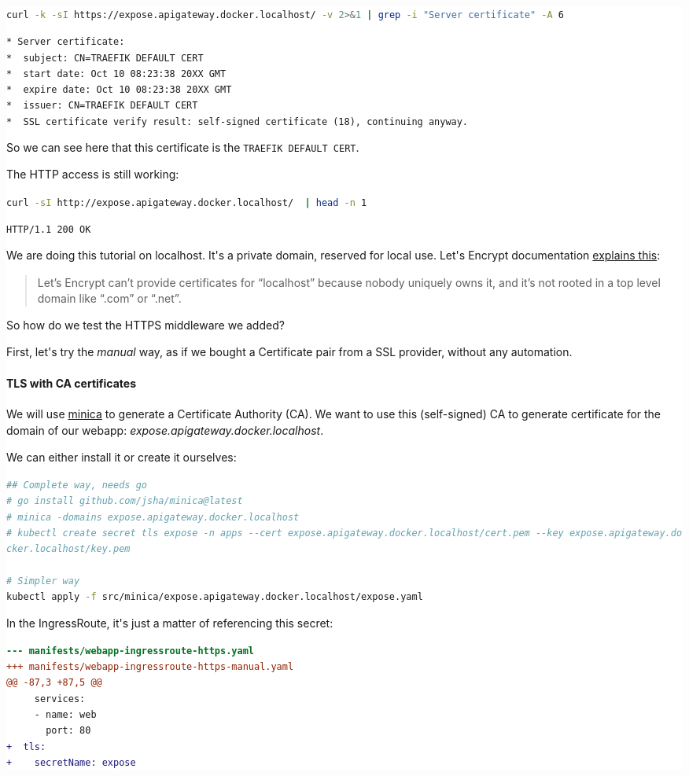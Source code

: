 ```sh
curl -k -sI https://expose.apigateway.docker.localhost/ -v 2>&1 | grep -i "Server certificate" -A 6
```

```less
* Server certificate:
*  subject: CN=TRAEFIK DEFAULT CERT
*  start date: Oct 10 08:23:38 20XX GMT
*  expire date: Oct 10 08:23:38 20XX GMT
*  issuer: CN=TRAEFIK DEFAULT CERT
*  SSL certificate verify result: self-signed certificate (18), continuing anyway.
```

So we can see here that this certificate is the `TRAEFIK DEFAULT CERT`.

The HTTP access is still working:

```sh
curl -sI http://expose.apigateway.docker.localhost/  | head -n 1
```

```less
HTTP/1.1 200 OK
```

We are doing this tutorial on localhost. It's a private domain, reserved for local use.
Let's Encrypt documentation [explains this](https://letsencrypt.org/docs/certificates-for-localhost/):
> Let’s Encrypt can’t provide certificates for “localhost” because nobody uniquely owns it,
> and it’s not rooted in a top level domain like “.com” or “.net”.

So how do we test the HTTPS middleware we added?

First, let's try the _manual_ way, as if we bought a Certificate pair from a SSL provider, without any automation.

#### TLS with CA certificates

We will use [minica](https://github.com/jsha/minica) to generate a Certificate Authority (CA). We want to use this (self-signed) CA to generate certificate for the domain of our webapp: _expose.apigateway.docker.localhost_.

We can either install it or create it ourselves:

```sh
## Complete way, needs go
# go install github.com/jsha/minica@latest
# minica -domains expose.apigateway.docker.localhost
# kubectl create secret tls expose -n apps --cert expose.apigateway.docker.localhost/cert.pem --key expose.apigateway.docker.localhost/key.pem

# Simpler way
kubectl apply -f src/minica/expose.apigateway.docker.localhost/expose.yaml
```

In the IngressRoute, it's just a matter of referencing this secret:

```diff :../../hack/diff.sh -r -a "manifests/webapp-ingressroute-https.yaml manifests/webapp-ingressroute-https-manual.yaml"
--- manifests/webapp-ingressroute-https.yaml
+++ manifests/webapp-ingressroute-https-manual.yaml
@@ -87,3 +87,5 @@
     services:
     - name: web
       port: 80
+  tls:
+    secretName: expose
```
